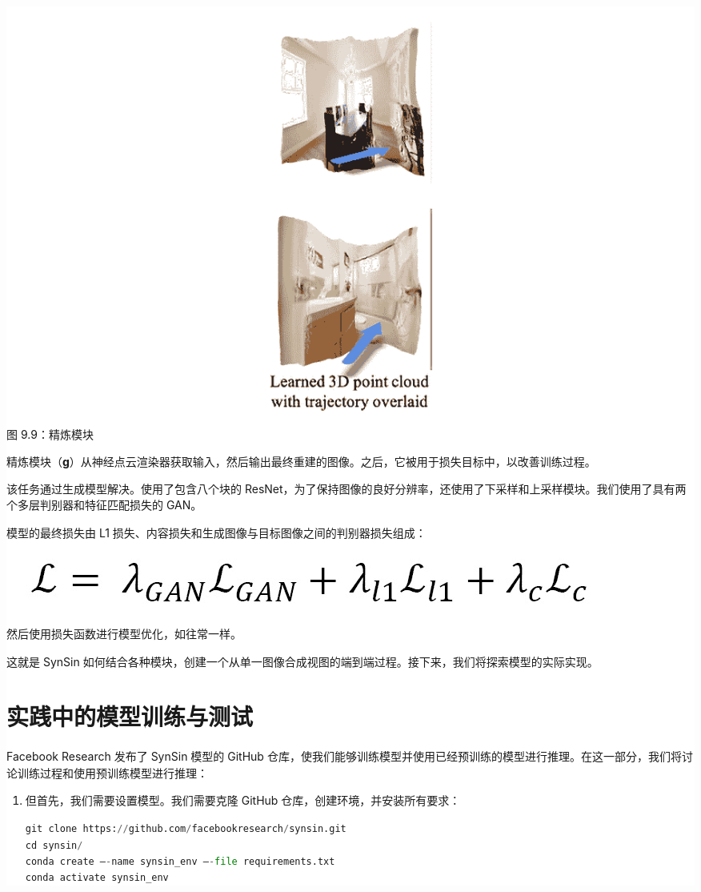 ![图 9.9：精炼模块](img/B18217_09_9.jpg)

图 9.9：精炼模块

精炼模块（**g**）从神经点云渲染器获取输入，然后输出最终重建的图像。之后，它被用于损失目标中，以改善训练过程。

该任务通过生成模型解决。使用了包含八个块的 ResNet，为了保持图像的良好分辨率，还使用了下采样和上采样模块。我们使用了具有两个多层判别器和特征匹配损失的 GAN。

模型的最终损失由 L1 损失、内容损失和生成图像与目标图像之间的判别器损失组成：

![](img/Formula_09_001.jpg)

然后使用损失函数进行模型优化，如往常一样。

这就是 SynSin 如何结合各种模块，创建一个从单一图像合成视图的端到端过程。接下来，我们将探索模型的实际实现。

# 实践中的模型训练与测试

Facebook Research 发布了 SynSin 模型的 GitHub 仓库，使我们能够训练模型并使用已经预训练的模型进行推理。在这一部分，我们将讨论训练过程和使用预训练模型进行推理：

1.  但首先，我们需要设置模型。我们需要克隆 GitHub 仓库，创建环境，并安装所有要求：

    ```py
    git clone https://github.com/facebookresearch/synsin.git
    cd synsin/
    conda create –-name synsin_env –-file requirements.txt
    conda activate synsin_env
    ```
